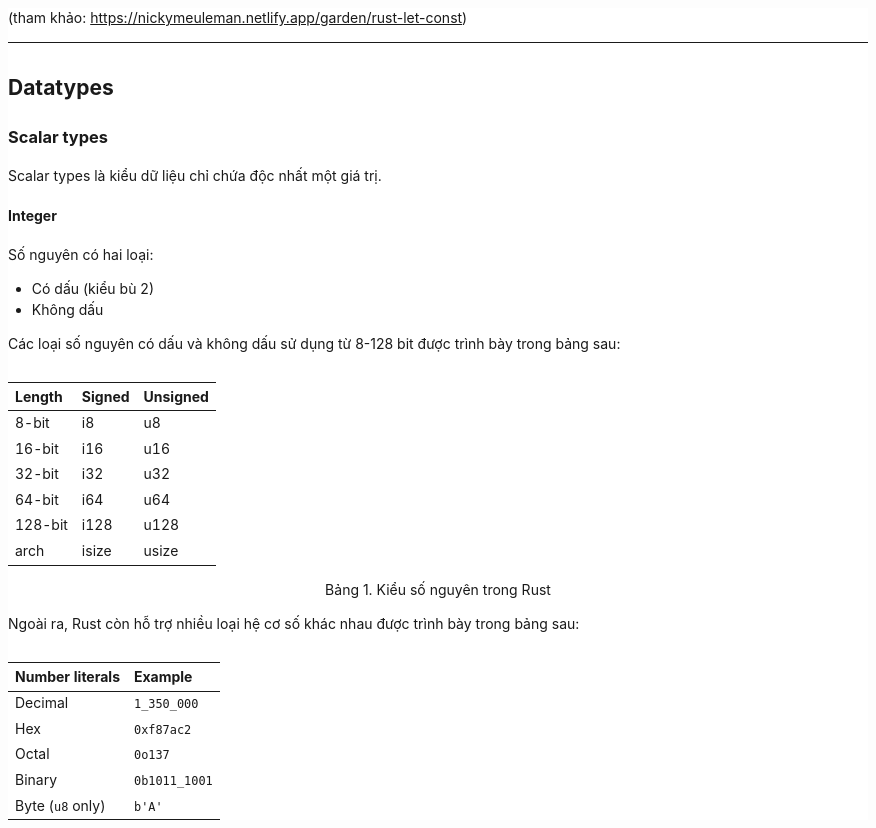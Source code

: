 (tham khảo: https://nickymeuleman.netlify.app/garden/rust-let-const)

---

## **Datatypes**

### Scalar types

Scalar types là kiểu dữ liệu chỉ chứa độc nhất một giá trị.

#### Integer

Số nguyên có hai loại:
- Có dấu (kiểu bù 2)
- Không dấu 

Các loại số nguyên có dấu và không dấu sử dụng từ 8-128 bit được trình bày trong bảng sau:

<div align="center">

<table>

| Length      |    Signed   |   Unsigned    |
| :---        |    :----    |   :---        |
| 8-bit       | i8          | u8            |
| 16-bit      | i16         | u16           |
| 32-bit      | i32         | u32           |
| 64-bit      | i64         | u64           |
| 128-bit     | i128        | u128          |
| arch        | isize       | usize         |

Bảng 1. Kiểu số nguyên trong Rust

</table>

</div>

Ngoài ra, Rust còn hỗ trợ nhiều loại hệ cơ số khác nhau được trình bày trong bảng sau:

<div align="center">

<table>

| Number literals    |    Example     |
| :---               |    :----       | 
| Decimal            | `1_350_000`    | 
| Hex                | `0xf87ac2`     | 
| Octal              | `0o137`        | 
| Binary             | `0b1011_1001`  | 
| Byte (`u8` only)   | `b'A'`         |
